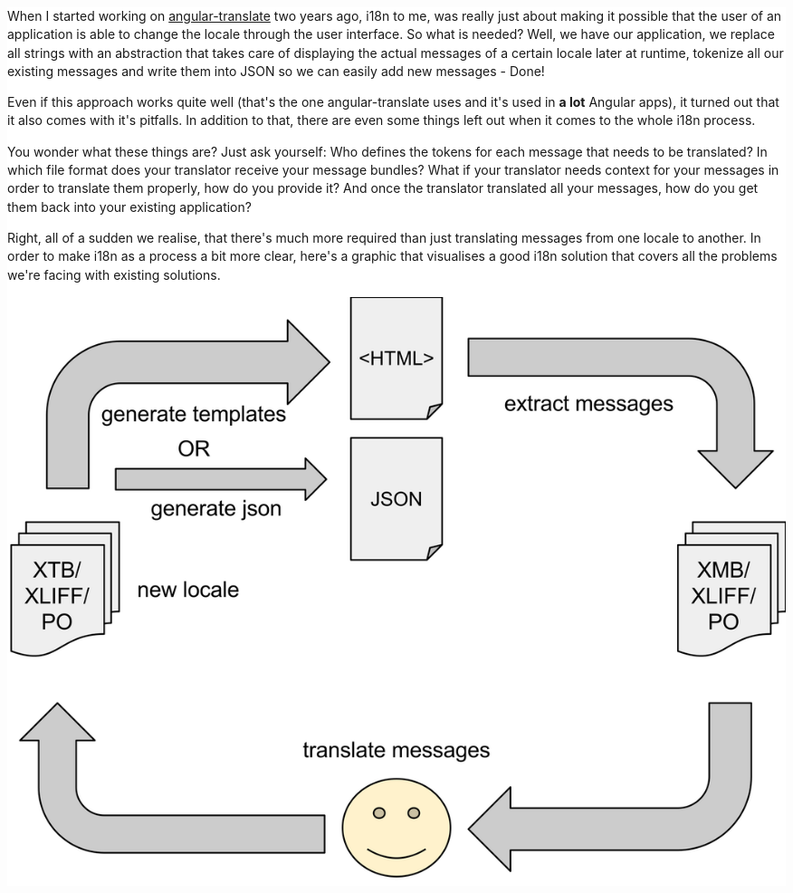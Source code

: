 When I started working on [angular-translate](http://angular-translate.github.io) two years ago, i18n to me, was really just about making it possible that the user of an application is able to change the locale through the user interface. So what is needed? Well, we have our application, we replace all strings with an abstraction that takes care of displaying the actual messages of a certain locale later at runtime, tokenize all our existing messages and write them into JSON so we can easily add new messages - Done!

Even if this approach works quite well (that's the one angular-translate uses and it's used in **a lot** Angular apps), it turned out that it also comes with it's pitfalls. In addition to that, there are even some things left out when it comes to the whole i18n process.

You wonder what these things are? Just ask yourself: Who defines the tokens for each message that needs to be translated? In which file format does your translator receive your message bundles? What if your translator needs context for your messages in order to translate them properly, how do you provide it? And once the translator translated all your messages, how do you get them back into your existing application?

Right, all of a sudden we realise, that there's much more required than just translating messages from one locale to another. In order to make i18n as a process a bit more clear, here's a graphic that visualises a good i18n solution that covers all the problems we're facing with existing solutions.

![i18n as a process visualised](/images/i18n-process.svg)
